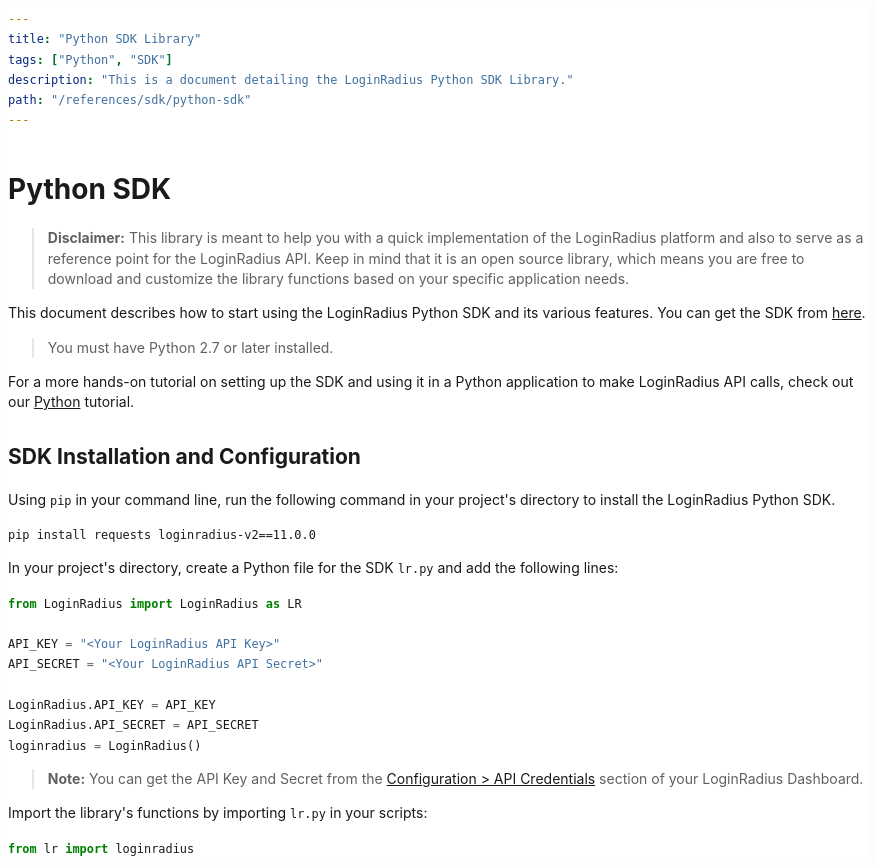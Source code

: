 ```yaml
---
title: "Python SDK Library"
tags: ["Python", "SDK"]
description: "This is a document detailing the LoginRadius Python SDK Library."
path: "/references/sdk/python-sdk"
---
```


# Python SDK

>**Disclaimer:** This library is meant to help you with a quick implementation of the LoginRadius platform and also to serve as a reference point for the LoginRadius API. Keep in mind that it is an open source library, which means you are free to download and customize the library functions based on your specific application needs.

This document describes how to start using the LoginRadius Python SDK and its various features. You can get the SDK from <a href="https://github.com/LoginRadius/python-sdk" target="_blank">here</a>.

> You must have Python 2.7 or later installed.

For a more hands-on tutorial on setting up the SDK and using it in a Python application to make LoginRadius API calls, check out our <a href="https://www.loginradius.com/docs/developer/tutorial/python" target="_blank">Python</a> tutorial.

## SDK Installation and Configuration

Using `pip` in your command line, run the following command in your project's directory to install the LoginRadius Python SDK.

```
pip install requests loginradius-v2==11.0.0
```

In your project's directory, create a Python file for the SDK `lr.py` and add the following lines:

```python
from LoginRadius import LoginRadius as LR

API_KEY = "<Your LoginRadius API Key>"
API_SECRET = "<Your LoginRadius API Secret>"

LoginRadius.API_KEY = API_KEY
LoginRadius.API_SECRET = API_SECRET
loginradius = LoginRadius()   
```
> **Note:** You can get the API Key and Secret from the <a href="https://dashboard.loginradius.com/configuration" target="_blank">Configuration > API Credentials</a> section of your LoginRadius Dashboard.

Import the library's functions by importing `lr.py` in your scripts:

```python
from lr import loginradius
```
